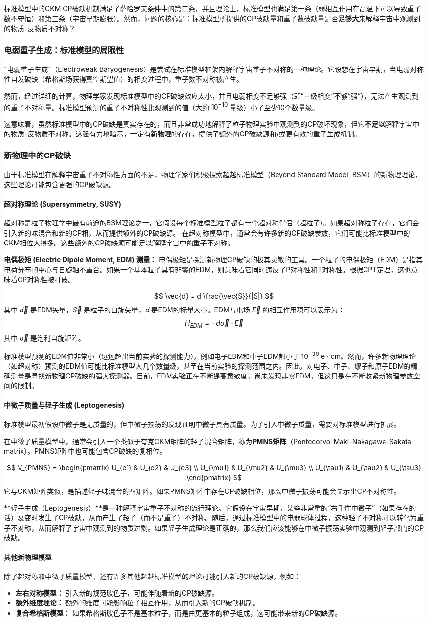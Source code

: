 标准模型中的CKM CP破缺机制满足了萨哈罗夫条件中的第二条，并且理论上，标准模型也满足第一条（弱相互作用在高温下可以导致重子数不守恒）和第三条（宇宙早期膨胀）。然而，问题的核心是：标准模型所提供的CP破缺量和重子数破缺量是否**足够大**来解释宇宙中观测到的物质-反物质不对称？

### 电弱重子生成：标准模型的局限性

“电弱重子生成”（Electroweak Baryogenesis）是尝试在标准模型框架内解释宇宙重子不对称的一种理论。它设想在宇宙早期，当电弱对称性自发破缺（希格斯场获得真空期望值）的相变过程中，重子数不对称被产生。

然而，经过详细的计算，物理学家发现标准模型中的CP破缺效应太小，并且电弱相变不足够强（即“一级相变”不够“强”），无法产生观测到的重子不对称量。标准模型预测的重子不对称性比观测到的值（大约 $10^{-10}$ 量级）小了至少10个数量级。

这意味着，虽然标准模型中的CP破缺是真实存在的，而且非常成功地解释了粒子物理实验中观测到的CP破坏现象，但它**不足以**解释宇宙中的物质-反物质不对称。这强有力地暗示，一定有**新物理**的存在，提供了额外的CP破缺源和/或更有效的重子生成机制。

### 新物理中的CP破缺

由于标准模型在解释宇宙重子不对称性方面的不足，物理学家们积极探索超越标准模型（Beyond Standard Model, BSM）的新物理理论，这些理论可能包含更强的CP破缺源。

#### 超对称理论 (Supersymmetry, SUSY)

超对称是粒子物理学中最有前途的BSM理论之一，它假设每个标准模型粒子都有一个超对称伴侣（超粒子）。如果超对称粒子存在，它们会引入新的味混合和新的CP相，从而提供额外的CP破缺源。
在超对称模型中，通常会有许多新的CP破缺参数，它们可能比标准模型中的CKM相位大得多。这些额外的CP破缺源可能足以解释宇宙中的重子不对称。

**电偶极矩 (Electric Dipole Moment, EDM) 测量：**
电偶极矩是探测新物理CP破缺的极其灵敏的工具。一个粒子的电偶极矩（EDM）是指其电荷分布的中心与自旋轴不重合。如果一个基本粒子具有非零的EDM，则意味着它同时违反了P对称性和T对称性。根据CPT定理，这也意味着CP对称性被打破。

$$ \vec{d} = d \frac{\vec{S}}{|S|} $$
其中 $\vec{d}$ 是EDM矢量，$\vec{S}$ 是粒子的自旋矢量，$d$ 是EDM的标量大小。EDM与电场 $\vec{E}$ 的相互作用项可以表示为：
$$ H_{EDM} = -d \vec{\sigma} \cdot \vec{E} $$
其中 $\vec{\sigma}$ 是泡利自旋矩阵。

标准模型预测的EDM值非常小（远远超出当前实验的探测能力），例如电子EDM和中子EDM都小于 $10^{-30} \text{ e}\cdot\text{cm}$。然而，许多新物理理论（如超对称）预测的EDM值可能比标准模型大几个数量级，甚至在当前实验的探测范围之内。因此，对电子、中子、缪子和原子EDM的精确测量是寻找新物理CP破缺的强大探测器。目前，EDM实验正在不断提高灵敏度，尚未发现非零EDM，但这只是在不断收紧新物理参数空间的限制。

#### 中微子质量与轻子生成 (Leptogenesis)

标准模型最初假设中微子是无质量的，但中微子振荡的发现证明中微子具有质量。为了引入中微子质量，需要对标准模型进行扩展。

在中微子质量模型中，通常会引入一个类似于夸克CKM矩阵的轻子混合矩阵，称为**PMNS矩阵**（Pontecorvo-Maki-Nakagawa-Sakata matrix）。PMNS矩阵中也可能包含CP破缺的复相位。

$$ V_{PMNS} = \begin{pmatrix} U_{e1} & U_{e2} & U_{e3} \\ U_{\mu1} & U_{\mu2} & U_{\mu3} \\ U_{\tau1} & U_{\tau2} & U_{\tau3} \end{pmatrix} $$
它与CKM矩阵类似，是描述轻子味混合的酉矩阵。如果PMNS矩阵中存在CP破缺相位，那么中微子振荡可能会显示出CP不对称性。

**轻子生成（Leptogenesis）**是一种解释宇宙重子不对称的流行理论。它假设在宇宙早期，某些非常重的“右手性中微子”（如果存在的话）衰变时发生了CP破缺，从而产生了轻子（而不是重子）不对称。随后，通过标准模型中的电弱球体过程，这种轻子不对称可以转化为重子不对称，从而解释了宇宙中观测到的物质过剩。如果轻子生成理论是正确的，那么我们应该能够在中微子振荡实验中观测到轻子部门的CP破缺。

#### 其他新物理模型

除了超对称和中微子质量模型，还有许多其他超越标准模型的理论可能引入新的CP破缺源，例如：
*   **左右对称模型：** 引入新的规范玻色子，可能伴随着新的CP破缺源。
*   **额外维度理论：** 额外的维度可能影响粒子相互作用，从而引入新的CP破缺机制。
*   **复合希格斯模型：** 如果希格斯玻色子不是基本粒子，而是由更基本的粒子组成，这可能带来新的CP破缺源。
